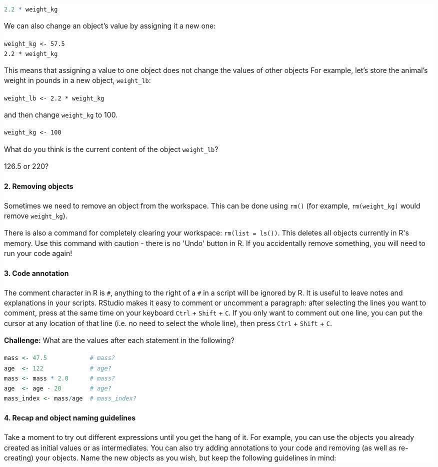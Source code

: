 ```r
2.2 * weight_kg
```

We can also change an object’s value by assigning it a new one:

```
weight_kg <- 57.5
2.2 * weight_kg
```

This means that assigning a value to one object does not change the values of other objects For example, let’s store the animal’s weight in pounds in a new object, `weight_lb`:

```
weight_lb <- 2.2 * weight_kg
```

and then change `weight_kg` to 100.

```
weight_kg <- 100
```

What do you think is the current content of the object `weight_lb`? 

126.5 or 220?

#### 2. Removing objects

Sometimes we need to remove an object from the workspace. This can be done using `rm()` (for example, `rm(weight_kg)` would remove `weight_kg`).

There is also a command for completely clearing your workspace: `rm(list = ls())`. This deletes all objects currently in R's memory. Use this command with caution - there is no 'Undo' button in R. If you accidentally remove something, you will need to run your code again!

#### 3. Code annotation

The comment character in R is `#`, anything to the right of a `#` in a script will be ignored by R. It is useful to leave notes and explanations in your scripts. RStudio makes it easy to comment or uncomment a paragraph: after selecting the lines you want to comment, press at the same time on your keyboard `Ctrl` + `Shift` + `C`. If you only want to comment out one line, you can put the cursor at any location of that line (i.e. no need to select the whole line), then press `Ctrl` + `Shift` + `C`.

**Challenge:** What are the values after each statement in the following?

```r
mass <- 47.5            # mass?
age  <- 122             # age?
mass <- mass * 2.0      # mass?
age  <- age - 20        # age?
mass_index <- mass/age  # mass_index?
```

#### 4. Recap and object naming guidelines

Take a moment to try out different expressions until you get the hang of it. For example, you can use the objects you already created as initial values or as intermediates. You can also try adding annotations to your code and removing (as well as re-creating) your objects. Name the new objects as you wish, but keep the following guidelines in mind:

